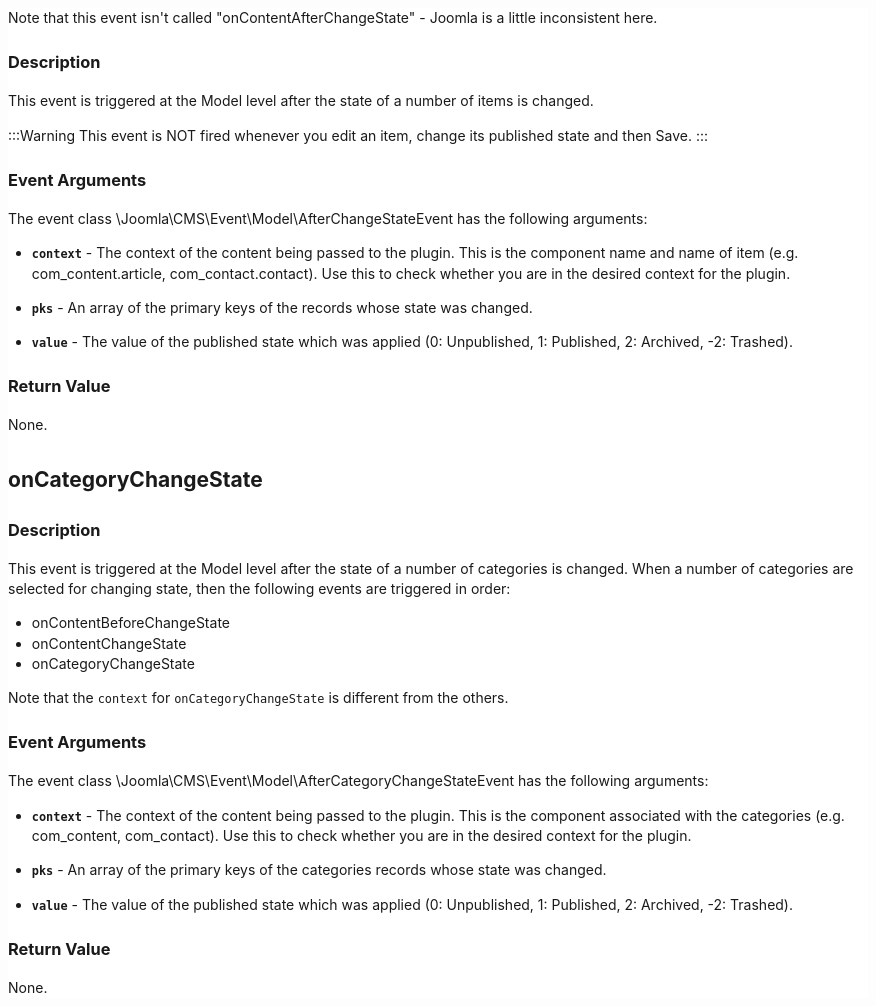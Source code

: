 Note that this event isn't called "onContentAfterChangeState" - Joomla is a little inconsistent here.

### Description

This event is triggered at the Model level after the state of a number of items is changed.

:::Warning
  This event is NOT fired whenever you edit an item, change its published state and then Save.
:::

### Event Arguments

The event class \Joomla\CMS\Event\Model\AfterChangeStateEvent has the following arguments:

- **`context`** - The context of the content being passed to the plugin. This is the component name and name of item (e.g. com_content.article, com_contact.contact). Use this to check whether you are in the desired context for the plugin.

- **`pks`** - An array of the primary keys of the records whose state was changed. 

- **`value`** - The value of the published state which was applied (0: Unpublished, 1: Published, 2: Archived, -2: Trashed).

### Return Value

None.

## onCategoryChangeState

### Description

This event is triggered at the Model level after the state of a number of categories is changed.
When a number of categories are selected for changing state, then the following events are triggered in order:
- onContentBeforeChangeState
- onContentChangeState
- onCategoryChangeState

Note that the `context` for `onCategoryChangeState` is different from the others.

### Event Arguments

The event class \Joomla\CMS\Event\Model\AfterCategoryChangeStateEvent has the following arguments:

- **`context`** - The context of the content being passed to the plugin. This is the component associated with the categories (e.g. com_content, com_contact). Use this to check whether you are in the desired context for the plugin.

- **`pks`** - An array of the primary keys of the categories records whose state was changed. 

- **`value`** - The value of the published state which was applied (0: Unpublished, 1: Published, 2: Archived, -2: Trashed).

### Return Value

None.
